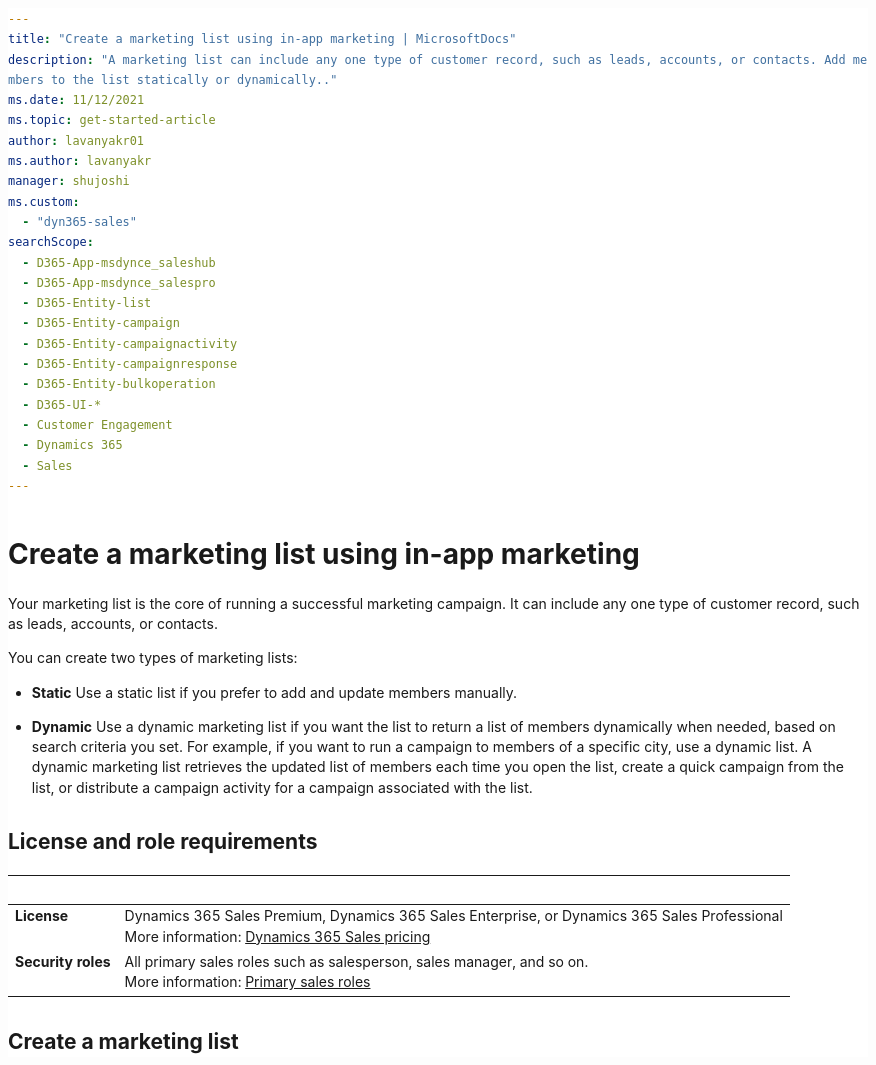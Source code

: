 ```yaml
---
title: "Create a marketing list using in-app marketing | MicrosoftDocs"
description: "A marketing list can include any one type of customer record, such as leads, accounts, or contacts. Add members to the list statically or dynamically.."
ms.date: 11/12/2021
ms.topic: get-started-article
author: lavanyakr01
ms.author: lavanyakr
manager: shujoshi
ms.custom: 
  - "dyn365-sales"
searchScope: 
  - D365-App-msdynce_saleshub
  - D365-App-msdynce_salespro
  - D365-Entity-list
  - D365-Entity-campaign
  - D365-Entity-campaignactivity
  - D365-Entity-campaignresponse
  - D365-Entity-bulkoperation
  - D365-UI-*
  - Customer Engagement
  - Dynamics 365
  - Sales
---
```

# Create a marketing list using in-app marketing

Your marketing list is the core of running a successful marketing campaign. It can include any one type of customer record, such as leads, accounts, or contacts.  
  
 You can create two types of marketing lists:  
  
- **Static** Use a static list if you prefer to add and update members manually.  
  
- **Dynamic** Use a dynamic marketing list if you want the list to return a list of members dynamically when needed, based on search criteria you set. For example, if you want to run a campaign to members of a specific city, use a dynamic list. A dynamic marketing list retrieves the updated list of members each time you open the list, create a quick campaign from the list, or distribute a campaign activity for a campaign associated with the list.  

## License and role requirements
| &nbsp; | &nbsp; |  
|-----------------------|---------|
| **License** | Dynamics 365 Sales Premium, Dynamics 365 Sales Enterprise, or Dynamics 365 Sales Professional <br>More information: [Dynamics 365 Sales pricing](https://dynamics.microsoft.com/sales/pricing/) |
| **Security roles** | All primary sales roles such as salesperson, sales manager, and so on.<br>  More information: [Primary sales roles](security-roles-for-sales.md#primary-sales-roles)|

  
## Create a marketing list  
  